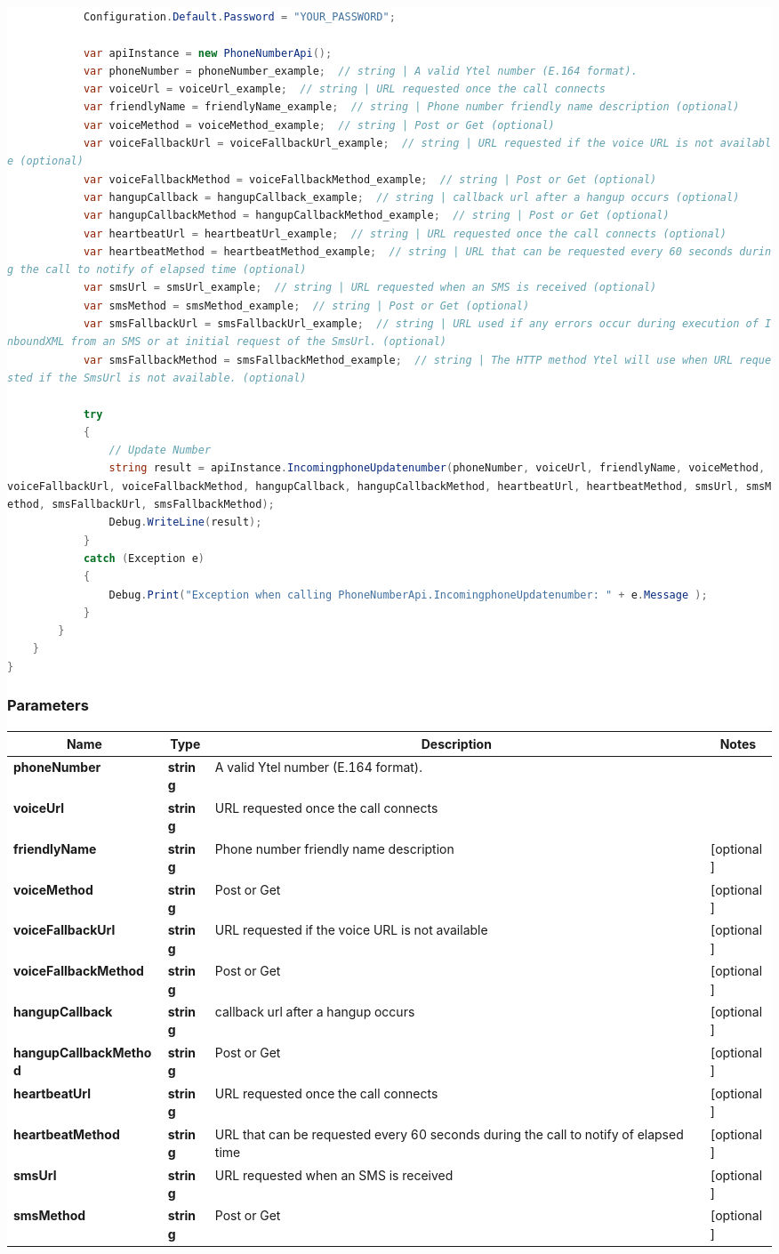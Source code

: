 ```csharp
            Configuration.Default.Password = "YOUR_PASSWORD";

            var apiInstance = new PhoneNumberApi();
            var phoneNumber = phoneNumber_example;  // string | A valid Ytel number (E.164 format).
            var voiceUrl = voiceUrl_example;  // string | URL requested once the call connects
            var friendlyName = friendlyName_example;  // string | Phone number friendly name description (optional) 
            var voiceMethod = voiceMethod_example;  // string | Post or Get (optional) 
            var voiceFallbackUrl = voiceFallbackUrl_example;  // string | URL requested if the voice URL is not available (optional) 
            var voiceFallbackMethod = voiceFallbackMethod_example;  // string | Post or Get (optional) 
            var hangupCallback = hangupCallback_example;  // string | callback url after a hangup occurs (optional) 
            var hangupCallbackMethod = hangupCallbackMethod_example;  // string | Post or Get (optional) 
            var heartbeatUrl = heartbeatUrl_example;  // string | URL requested once the call connects (optional) 
            var heartbeatMethod = heartbeatMethod_example;  // string | URL that can be requested every 60 seconds during the call to notify of elapsed time (optional) 
            var smsUrl = smsUrl_example;  // string | URL requested when an SMS is received (optional) 
            var smsMethod = smsMethod_example;  // string | Post or Get (optional) 
            var smsFallbackUrl = smsFallbackUrl_example;  // string | URL used if any errors occur during execution of InboundXML from an SMS or at initial request of the SmsUrl. (optional) 
            var smsFallbackMethod = smsFallbackMethod_example;  // string | The HTTP method Ytel will use when URL requested if the SmsUrl is not available. (optional) 

            try
            {
                // Update Number
                string result = apiInstance.IncomingphoneUpdatenumber(phoneNumber, voiceUrl, friendlyName, voiceMethod, voiceFallbackUrl, voiceFallbackMethod, hangupCallback, hangupCallbackMethod, heartbeatUrl, heartbeatMethod, smsUrl, smsMethod, smsFallbackUrl, smsFallbackMethod);
                Debug.WriteLine(result);
            }
            catch (Exception e)
            {
                Debug.Print("Exception when calling PhoneNumberApi.IncomingphoneUpdatenumber: " + e.Message );
            }
        }
    }
}
```

### Parameters

Name | Type | Description  | Notes
------------- | ------------- | ------------- | -------------
 **phoneNumber** | **string**| A valid Ytel number (E.164 format). | 
 **voiceUrl** | **string**| URL requested once the call connects | 
 **friendlyName** | **string**| Phone number friendly name description | [optional] 
 **voiceMethod** | **string**| Post or Get | [optional] 
 **voiceFallbackUrl** | **string**| URL requested if the voice URL is not available | [optional] 
 **voiceFallbackMethod** | **string**| Post or Get | [optional] 
 **hangupCallback** | **string**| callback url after a hangup occurs | [optional] 
 **hangupCallbackMethod** | **string**| Post or Get | [optional] 
 **heartbeatUrl** | **string**| URL requested once the call connects | [optional] 
 **heartbeatMethod** | **string**| URL that can be requested every 60 seconds during the call to notify of elapsed time | [optional] 
 **smsUrl** | **string**| URL requested when an SMS is received | [optional] 
 **smsMethod** | **string**| Post or Get | [optional] 